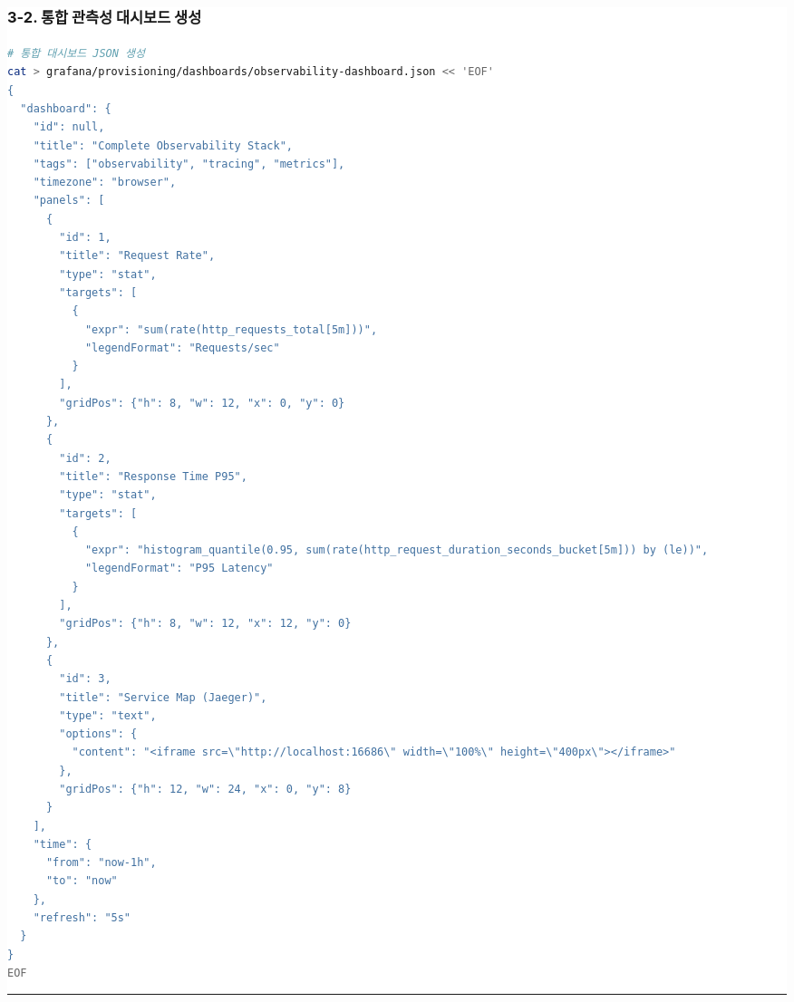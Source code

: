 ### 3-2. 통합 관측성 대시보드 생성
```bash
# 통합 대시보드 JSON 생성
cat > grafana/provisioning/dashboards/observability-dashboard.json << 'EOF'
{
  "dashboard": {
    "id": null,
    "title": "Complete Observability Stack",
    "tags": ["observability", "tracing", "metrics"],
    "timezone": "browser",
    "panels": [
      {
        "id": 1,
        "title": "Request Rate",
        "type": "stat",
        "targets": [
          {
            "expr": "sum(rate(http_requests_total[5m]))",
            "legendFormat": "Requests/sec"
          }
        ],
        "gridPos": {"h": 8, "w": 12, "x": 0, "y": 0}
      },
      {
        "id": 2,
        "title": "Response Time P95",
        "type": "stat",
        "targets": [
          {
            "expr": "histogram_quantile(0.95, sum(rate(http_request_duration_seconds_bucket[5m])) by (le))",
            "legendFormat": "P95 Latency"
          }
        ],
        "gridPos": {"h": 8, "w": 12, "x": 12, "y": 0}
      },
      {
        "id": 3,
        "title": "Service Map (Jaeger)",
        "type": "text",
        "options": {
          "content": "<iframe src=\"http://localhost:16686\" width=\"100%\" height=\"400px\"></iframe>"
        },
        "gridPos": {"h": 12, "w": 24, "x": 0, "y": 8}
      }
    ],
    "time": {
      "from": "now-1h",
      "to": "now"
    },
    "refresh": "5s"
  }
}
EOF
```

---